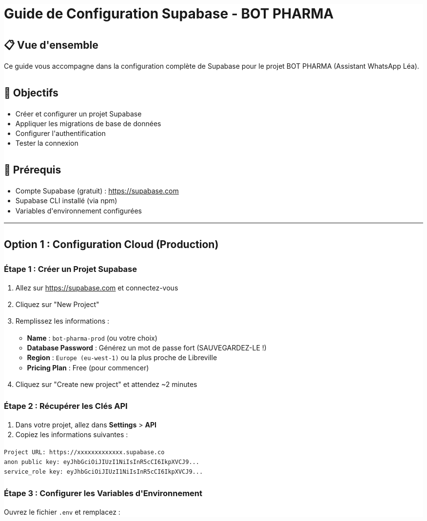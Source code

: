# Guide de Configuration Supabase - BOT PHARMA

## 📋 Vue d'ensemble

Ce guide vous accompagne dans la configuration complète de Supabase pour le projet BOT PHARMA (Assistant WhatsApp Léa).

## 🎯 Objectifs

- Créer et configurer un projet Supabase
- Appliquer les migrations de base de données
- Configurer l'authentification
- Tester la connexion

## 📝 Prérequis

- Compte Supabase (gratuit) : https://supabase.com
- Supabase CLI installé (via npm)
- Variables d'environnement configurées

---

## Option 1 : Configuration Cloud (Production)

### Étape 1 : Créer un Projet Supabase

1. Allez sur https://supabase.com et connectez-vous
2. Cliquez sur "New Project"
3. Remplissez les informations :
   - **Name** : `bot-pharma-prod` (ou votre choix)
   - **Database Password** : Générez un mot de passe fort (SAUVEGARDEZ-LE !)
   - **Region** : `Europe (eu-west-1)` ou la plus proche de Libreville
   - **Pricing Plan** : Free (pour commencer)

4. Cliquez sur "Create new project" et attendez ~2 minutes

### Étape 2 : Récupérer les Clés API

1. Dans votre projet, allez dans **Settings** > **API**
2. Copiez les informations suivantes :

```
Project URL: https://xxxxxxxxxxxxx.supabase.co
anon public key: eyJhbGciOiJIUzI1NiIsInR5cCI6IkpXVCJ9...
service_role key: eyJhbGciOiJIUzI1NiIsInR5cCI6IkpXVCJ9...
```

### Étape 3 : Configurer les Variables d'Environnement

Ouvrez le fichier `.env` et remplacez :
